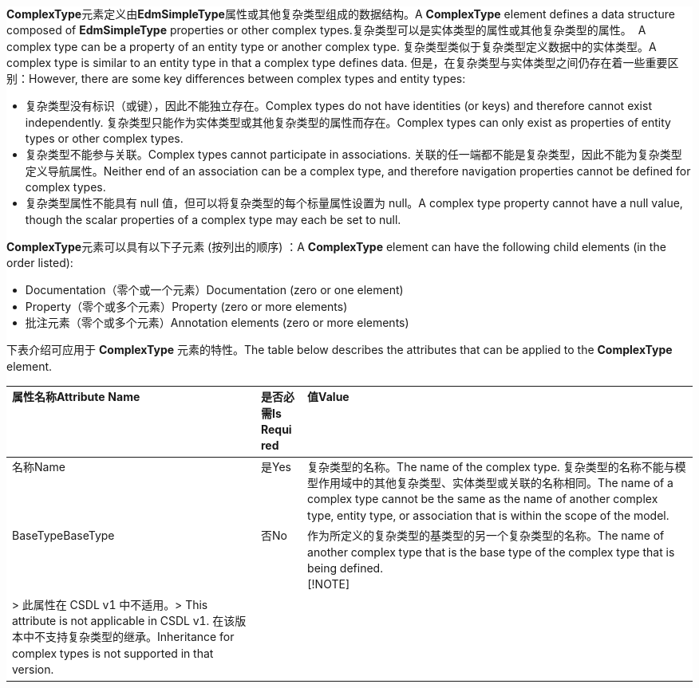 <span data-ttu-id="36f91-233">**ComplexType**元素定义由**EdmSimpleType**属性或其他复杂类型组成的数据结构。</span><span class="sxs-lookup"><span data-stu-id="36f91-233">A **ComplexType** element defines a data structure composed of **EdmSimpleType** properties or other complex types.</span></span><span data-ttu-id="36f91-234">复杂类型可以是实体类型的属性或其他复杂类型的属性。</span><span class="sxs-lookup"><span data-stu-id="36f91-234">  A complex type can be a property of an entity type or another complex type.</span></span> <span data-ttu-id="36f91-235">复杂类型类似于复杂类型定义数据中的实体类型。</span><span class="sxs-lookup"><span data-stu-id="36f91-235">A complex type is similar to an entity type in that a complex type defines data.</span></span> <span data-ttu-id="36f91-236">但是，在复杂类型与实体类型之间仍存在着一些重要区别：</span><span class="sxs-lookup"><span data-stu-id="36f91-236">However, there are some key differences between complex types and entity types:</span></span>

-   <span data-ttu-id="36f91-237">复杂类型没有标识（或键），因此不能独立存在。</span><span class="sxs-lookup"><span data-stu-id="36f91-237">Complex types do not have identities (or keys) and therefore cannot exist independently.</span></span> <span data-ttu-id="36f91-238">复杂类型只能作为实体类型或其他复杂类型的属性而存在。</span><span class="sxs-lookup"><span data-stu-id="36f91-238">Complex types can only exist as properties of entity types or other complex types.</span></span>
-   <span data-ttu-id="36f91-239">复杂类型不能参与关联。</span><span class="sxs-lookup"><span data-stu-id="36f91-239">Complex types cannot participate in associations.</span></span> <span data-ttu-id="36f91-240">关联的任一端都不能是复杂类型，因此不能为复杂类型定义导航属性。</span><span class="sxs-lookup"><span data-stu-id="36f91-240">Neither end of an association can be a complex type, and therefore navigation properties cannot be defined for complex types.</span></span>
-   <span data-ttu-id="36f91-241">复杂类型属性不能具有 null 值，但可以将复杂类型的每个标量属性设置为 null。</span><span class="sxs-lookup"><span data-stu-id="36f91-241">A complex type property cannot have a null value, though the scalar properties of a complex type may each be set to null.</span></span>

<span data-ttu-id="36f91-242">**ComplexType**元素可以具有以下子元素 (按列出的顺序) ：</span><span class="sxs-lookup"><span data-stu-id="36f91-242">A **ComplexType** element can have the following child elements (in the order listed):</span></span>

-   <span data-ttu-id="36f91-243">Documentation（零个或一个元素）</span><span class="sxs-lookup"><span data-stu-id="36f91-243">Documentation (zero or one element)</span></span>
-   <span data-ttu-id="36f91-244">Property（零个或多个元素）</span><span class="sxs-lookup"><span data-stu-id="36f91-244">Property (zero or more elements)</span></span>
-   <span data-ttu-id="36f91-245">批注元素（零个或多个元素）</span><span class="sxs-lookup"><span data-stu-id="36f91-245">Annotation elements (zero or more elements)</span></span>

<span data-ttu-id="36f91-246">下表介绍可应用于 **ComplexType** 元素的特性。</span><span class="sxs-lookup"><span data-stu-id="36f91-246">The table below describes the attributes that can be applied to the **ComplexType** element.</span></span>

| <span data-ttu-id="36f91-247">属性名称</span><span class="sxs-lookup"><span data-stu-id="36f91-247">Attribute Name</span></span>                                                                                                 | <span data-ttu-id="36f91-248">是否必需</span><span class="sxs-lookup"><span data-stu-id="36f91-248">Is Required</span></span> | <span data-ttu-id="36f91-249">值</span><span class="sxs-lookup"><span data-stu-id="36f91-249">Value</span></span>                                                                                                                                                                               |
|:---------------------------------------------------------------------------------------------------------------|:------------|:------------------------------------------------------------------------------------------------------------------------------------------------------------------------------------|
| <span data-ttu-id="36f91-250">名称</span><span class="sxs-lookup"><span data-stu-id="36f91-250">Name</span></span>                                                                                                           | <span data-ttu-id="36f91-251">是</span><span class="sxs-lookup"><span data-stu-id="36f91-251">Yes</span></span>         | <span data-ttu-id="36f91-252">复杂类型的名称。</span><span class="sxs-lookup"><span data-stu-id="36f91-252">The name of the complex type.</span></span> <span data-ttu-id="36f91-253">复杂类型的名称不能与模型作用域中的其他复杂类型、实体类型或关联的名称相同。</span><span class="sxs-lookup"><span data-stu-id="36f91-253">The name of a complex type cannot be the same as the name of another complex type, entity type, or association that is within the scope of the model.</span></span> |
| <span data-ttu-id="36f91-254">BaseType</span><span class="sxs-lookup"><span data-stu-id="36f91-254">BaseType</span></span>                                                                                                       | <span data-ttu-id="36f91-255">否</span><span class="sxs-lookup"><span data-stu-id="36f91-255">No</span></span>          | <span data-ttu-id="36f91-256">作为所定义的复杂类型的基类型的另一个复杂类型的名称。</span><span class="sxs-lookup"><span data-stu-id="36f91-256">The name of another complex type that is the base type of the complex type that is being defined.</span></span> <br/> [!NOTE]                                                                     |
| <span data-ttu-id="36f91-257">> 此属性在 CSDL v1 中不适用。</span><span class="sxs-lookup"><span data-stu-id="36f91-257">> This attribute is not applicable in CSDL v1.</span></span> <span data-ttu-id="36f91-258">在该版本中不支持复杂类型的继承。</span><span class="sxs-lookup"><span data-stu-id="36f91-258">Inheritance for complex types is not supported in that version.</span></span> |             |                                                                                                                                                                                     |